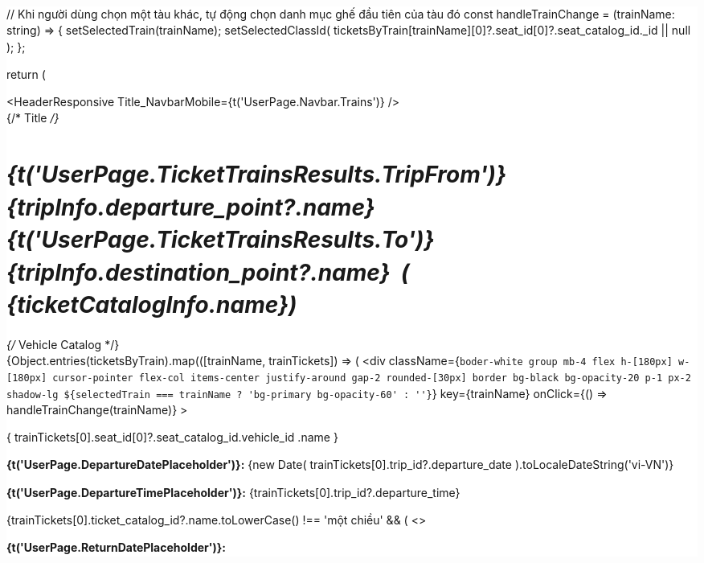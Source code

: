   // Khi người dùng chọn một tàu khác, tự động chọn danh mục ghế đầu tiên của tàu đó
  const handleTrainChange = (trainName: string) => {
    setSelectedTrain(trainName);
    setSelectedClassId(
      ticketsByTrain[trainName][0]?.seat_id[0]?.seat_catalog_id._id || null
    );
  };

  return (
    <div className="pb-[20px] xl:pt-[90px]">
      <HeaderResponsive Title_NavbarMobile={t('UserPage.Navbar.Trains')} />
      <div className="flex w-full flex-col items-start justify-center px-2 xl:flex-row xl:px-[50px]">
        <div className="block w-full xl:hidden">
          <CartPage />
        </div>
        {/* Title */}
        <div className="w-full">
          <h1 className="mx-2 mb-5 border-[4px] border-b-0 border-r-0 border-t-0 border-primary bg-blue-200 px-5 py-1 text-center text-xl text-black dark:border-white dark:bg-gray-400 dark:text-white xl:text-start">
            {t('UserPage.TicketTrainsResults.TripFrom')}
            &nbsp; <strong>{tripInfo.departure_point?.name}</strong>
            <span className="px-2">{t('UserPage.TicketTrainsResults.To')}</span>
            <strong>{tripInfo.destination_point?.name}</strong> &nbsp;(
            <strong>{ticketCatalogInfo.name}</strong>)
          </h1>
          {/* Vehicle Catalog */}
          <div className="mb-8 flex w-full flex-row items-center justify-center gap-5 overflow-x-auto scrollbar-hide">
            {Object.entries(ticketsByTrain).map(([trainName, trainTickets]) => (
              <div
                className={`boder-white group mb-4 flex h-[180px] w-[180px] cursor-pointer flex-col items-center justify-around gap-2 rounded-[30px] border bg-black bg-opacity-20 p-1 px-2 shadow-lg ${selectedTrain === trainName ? 'bg-primary bg-opacity-60' : ''}`}
                key={trainName}
                onClick={() => handleTrainChange(trainName)}
              >
                <div className="w-[100px] rounded-3xl bg-white text-black group-hover:bg-primary group-hover:text-white dark:group-hover:bg-secondary">
                  <p className="text-center">
                    {
                      trainTickets[0].seat_id[0]?.seat_catalog_id.vehicle_id
                        .name
                    }
                  </p>
                </div>
                <div className="h-[150px] w-full rounded-2xl bg-white p-2 text-start text-[12px]">
                  <p>
                    <strong>{t('UserPage.DepartureDatePlaceholder')}:</strong>
                    {new Date(
                      trainTickets[0].trip_id?.departure_date
                    ).toLocaleDateString('vi-VN')}
                  </p>
                  <p>
                    <strong>{t('UserPage.DepartureTimePlaceholder')}:</strong>
                    {trainTickets[0].trip_id?.departure_time}
                  </p>
                  <div>
                    {trainTickets[0].ticket_catalog_id?.name.toLowerCase() !==
                      'một chiều' && (
                      <>
                        <p>
                          <strong>
                            {t('UserPage.ReturnDatePlaceholder')}:
